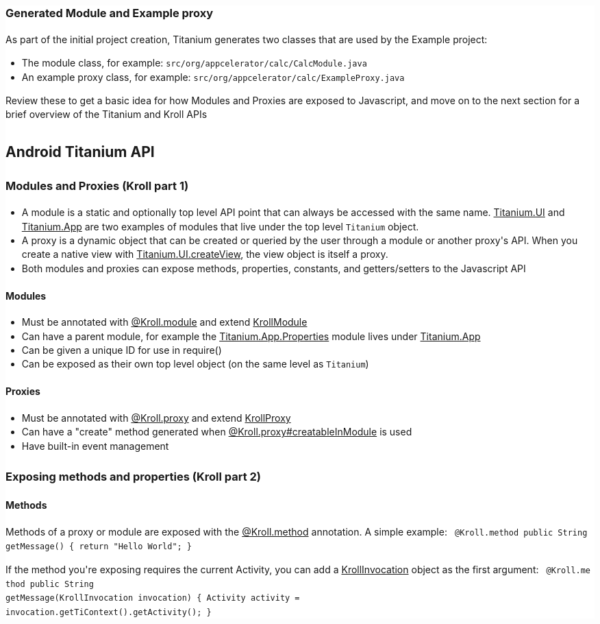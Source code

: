 ### Generated Module and Example proxy
As part of the initial project creation, Titanium generates two classes that are used by the Example project:

- The module class, for example: `src/org/appcelerator/calc/CalcModule.java`
- An example proxy class, for example: `src/org/appcelerator/calc/ExampleProxy.java`

Review these to get a basic idea for how Modules and Proxies are exposed to Javascript, and move on to the next section for a brief overview of the Titanium and Kroll APIs

## Android Titanium API

### Modules and Proxies (Kroll part 1)
- A module is a static and optionally top level API point that can always be accessed with the same name. [Titanium.UI][] and [Titanium.App][] are two examples of modules that live under the top level `Titanium` object.
- A proxy is a dynamic object that can be created or queried by the user through a module or another proxy's API. When you create a native view with [Titanium.UI.createView][], the view object is itself a proxy.
- Both modules and proxies can expose methods, properties, constants, and getters/setters to the Javascript API

#### Modules
- Must be annotated with [@Kroll.module][] and extend [KrollModule][]
- Can have a parent module, for example the [Titanium.App.Properties][] module lives under [Titanium.App][]
- Can be given a unique ID for use in require()
- Can be exposed as their own top level object (on the same level as `Titanium`)

#### Proxies
- Must be annotated with [@Kroll.proxy][] and extend [KrollProxy][]
- Can have a "create" method generated when [@Kroll.proxy#creatableInModule][] is used
- Have built-in event management

### Exposing methods and properties (Kroll part 2)

#### Methods
Methods of a proxy or module are exposed with the [@Kroll.method][] annotation. A simple example:
<code>
    @Kroll.method
    public String getMessage() {
    	return "Hello World";
    }
</code>

If the method you're exposing requires the current Activity, you can add a [KrollInvocation][] object as the first argument:
<code>
    @Kroll.method
    public String getMessage(KrollInvocation invocation) {
	    Activity activity = invocation.getTiContext().getActivity();
    }
</code>


[@Kroll.proxy]: http://builds.appcelerator.com.s3.amazonaws.com/javadoc/org/appcelerator/kroll/annotations/Kroll.proxy.html
[@Kroll.proxy#creatableInModule]: http://builds.appcelerator.com.s3.amazonaws.com/javadoc/org/appcelerator/kroll/annotations/Kroll.proxy.html#creatableInModule()
[@Kroll.module]: http://builds.appcelerator.com.s3.amazonaws.com/javadoc/org/appcelerator/kroll/annotations/Kroll.module.html
[@Kroll.method]: http://builds.appcelerator.com.s3.amazonaws.com/javadoc/org/appcelerator/kroll/annotations/Kroll.method.html
[@Kroll.method#runOnUiThread]: http://builds.appcelerator.com.s3.amazonaws.com/javadoc/org/appcelerator/kroll/annotations/Kroll.method.html#runOnUiThread()
[@Kroll.getProperty]: http://builds.appcelerator.com.s3.amazonaws.com/javadoc/org/appcelerator/kroll/annotations/Kroll.getProperty.html
[@Kroll.setProperty]: http://builds.appcelerator.com.s3.amazonaws.com/javadoc/org/appcelerator/kroll/annotations/Kroll.setProperty.html
[@Kroll.property]: http://builds.appcelerator.com.s3.amazonaws.com/javadoc/org/appcelerator/kroll/annotations/Kroll.property.html
[@Kroll.constant]: http://builds.appcelerator.com.s3.amazonaws.com/javadoc/org/appcelerator/kroll/annotations/Kroll.constant.html
[KrollProxy]: http://builds.appcelerator.com.s3.amazonaws.com/javadoc/org/appcelerator/kroll/KrollProxy.html
[KrollModule]: http://builds.appcelerator.com.s3.amazonaws.com/javadoc/org/appcelerator/kroll/KrollModule.html
[KrollInvocation]: http://builds.appcelerator.com.s3.amazonaws.com/javadoc/org/appcelerator/kroll/KrollInvocation.html
[TiViewProxy]: http://builds.appcelerator.com.s3.amazonaws.com/javadoc/org/appcelerator/titanium/proxy/TiViewProxy.html
[TiUIView]: http://builds.appcelerator.com.s3.amazonaws.com/javadoc/org/appcelerator/titanium/view/TiUIView.html
[ButtonProxy]: http://github.com/appcelerator/titanium_mobile/blob/master/android/modules/ui/src/ti/modules/titanium/ui/ButtonProxy.java
[TiUIButton]: http://github.com/appcelerator/titanium_mobile/blob/master/android/modules/ui/src/ti/modules/titanium/ui/widget/TiUIButton.java
[Titanium.UI]: http://developer.appcelerator.com/apidoc/mobile/latest/Titanium.UI-module
[Titanium.App]: http://developer.appcelerator.com/apidoc/mobile/latest/Titanium.App-module
[Titanium.App.Properties]: http://developer.appcelerator.com/apidoc/mobile/latest/Titanium.App.Properties-module
[Titanium.UI.createWindow]: http://developer.appcelerator.com/apidoc/mobile/latest/Titanium.UI.createWindow-method.html
[Titanium.UI.createView]: http://developer.appcelerator.com/apidoc/mobile/latest/Titanium.UI.createView-method.html
[View]: http://developer.android.com/reference/android/view/View.html